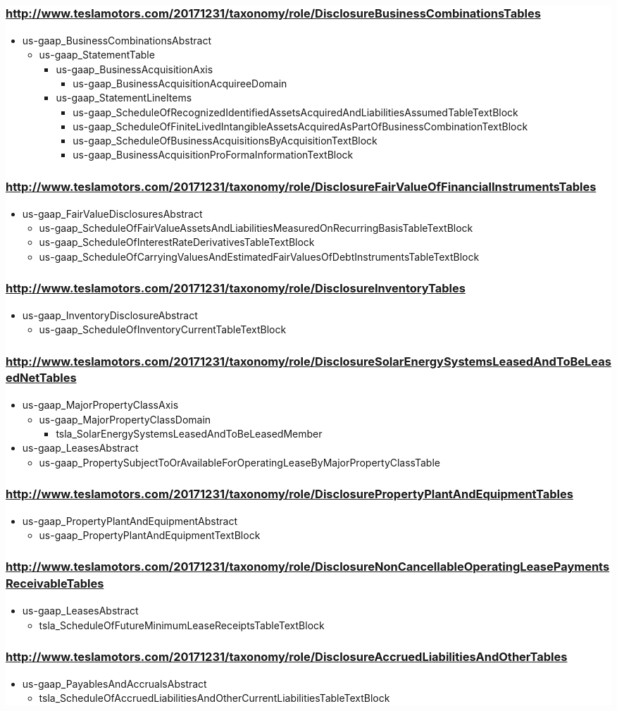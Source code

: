 ### http://www.teslamotors.com/20171231/taxonomy/role/DisclosureBusinessCombinationsTables

- us-gaap_BusinessCombinationsAbstract
  - us-gaap_StatementTable
    - us-gaap_BusinessAcquisitionAxis
      - us-gaap_BusinessAcquisitionAcquireeDomain
    - us-gaap_StatementLineItems
      - us-gaap_ScheduleOfRecognizedIdentifiedAssetsAcquiredAndLiabilitiesAssumedTableTextBlock
      - us-gaap_ScheduleOfFiniteLivedIntangibleAssetsAcquiredAsPartOfBusinessCombinationTextBlock
      - us-gaap_ScheduleOfBusinessAcquisitionsByAcquisitionTextBlock
      - us-gaap_BusinessAcquisitionProFormaInformationTextBlock

### http://www.teslamotors.com/20171231/taxonomy/role/DisclosureFairValueOfFinancialInstrumentsTables

- us-gaap_FairValueDisclosuresAbstract
  - us-gaap_ScheduleOfFairValueAssetsAndLiabilitiesMeasuredOnRecurringBasisTableTextBlock
  - us-gaap_ScheduleOfInterestRateDerivativesTableTextBlock
  - us-gaap_ScheduleOfCarryingValuesAndEstimatedFairValuesOfDebtInstrumentsTableTextBlock

### http://www.teslamotors.com/20171231/taxonomy/role/DisclosureInventoryTables

- us-gaap_InventoryDisclosureAbstract
  - us-gaap_ScheduleOfInventoryCurrentTableTextBlock

### http://www.teslamotors.com/20171231/taxonomy/role/DisclosureSolarEnergySystemsLeasedAndToBeLeasedNetTables

- us-gaap_MajorPropertyClassAxis
  - us-gaap_MajorPropertyClassDomain
    - tsla_SolarEnergySystemsLeasedAndToBeLeasedMember
- us-gaap_LeasesAbstract
  - us-gaap_PropertySubjectToOrAvailableForOperatingLeaseByMajorPropertyClassTable

### http://www.teslamotors.com/20171231/taxonomy/role/DisclosurePropertyPlantAndEquipmentTables

- us-gaap_PropertyPlantAndEquipmentAbstract
  - us-gaap_PropertyPlantAndEquipmentTextBlock

### http://www.teslamotors.com/20171231/taxonomy/role/DisclosureNonCancellableOperatingLeasePaymentsReceivableTables

- us-gaap_LeasesAbstract
  - tsla_ScheduleOfFutureMinimumLeaseReceiptsTableTextBlock

### http://www.teslamotors.com/20171231/taxonomy/role/DisclosureAccruedLiabilitiesAndOtherTables

- us-gaap_PayablesAndAccrualsAbstract
  - tsla_ScheduleOfAccruedLiabilitiesAndOtherCurrentLiabilitiesTableTextBlock
